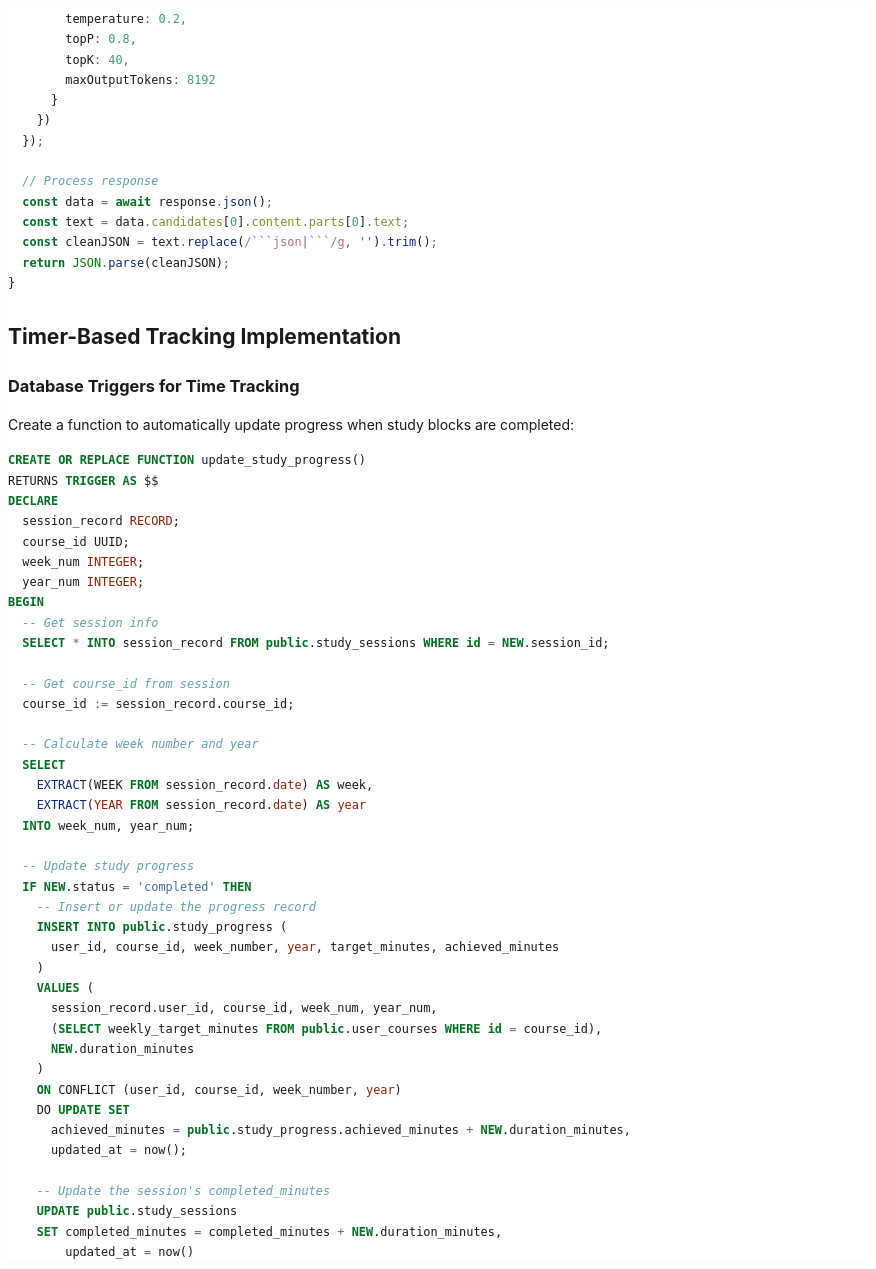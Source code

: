 ```typescript
        temperature: 0.2,
        topP: 0.8,
        topK: 40,
        maxOutputTokens: 8192
      }
    })
  });
  
  // Process response
  const data = await response.json();
  const text = data.candidates[0].content.parts[0].text;
  const cleanJSON = text.replace(/```json|```/g, '').trim();
  return JSON.parse(cleanJSON);
}
```

## Timer-Based Tracking Implementation

### Database Triggers for Time Tracking

Create a function to automatically update progress when study blocks are completed:

```sql
CREATE OR REPLACE FUNCTION update_study_progress()
RETURNS TRIGGER AS $$
DECLARE
  session_record RECORD;
  course_id UUID;
  week_num INTEGER;
  year_num INTEGER;
BEGIN
  -- Get session info
  SELECT * INTO session_record FROM public.study_sessions WHERE id = NEW.session_id;
  
  -- Get course_id from session
  course_id := session_record.course_id;
  
  -- Calculate week number and year
  SELECT 
    EXTRACT(WEEK FROM session_record.date) AS week,
    EXTRACT(YEAR FROM session_record.date) AS year
  INTO week_num, year_num;
  
  -- Update study progress
  IF NEW.status = 'completed' THEN
    -- Insert or update the progress record
    INSERT INTO public.study_progress (
      user_id, course_id, week_number, year, target_minutes, achieved_minutes
    )
    VALUES (
      session_record.user_id, course_id, week_num, year_num,
      (SELECT weekly_target_minutes FROM public.user_courses WHERE id = course_id),
      NEW.duration_minutes
    )
    ON CONFLICT (user_id, course_id, week_number, year)
    DO UPDATE SET
      achieved_minutes = public.study_progress.achieved_minutes + NEW.duration_minutes,
      updated_at = now();
    
    -- Update the session's completed_minutes
    UPDATE public.study_sessions
    SET completed_minutes = completed_minutes + NEW.duration_minutes,
        updated_at = now()
```